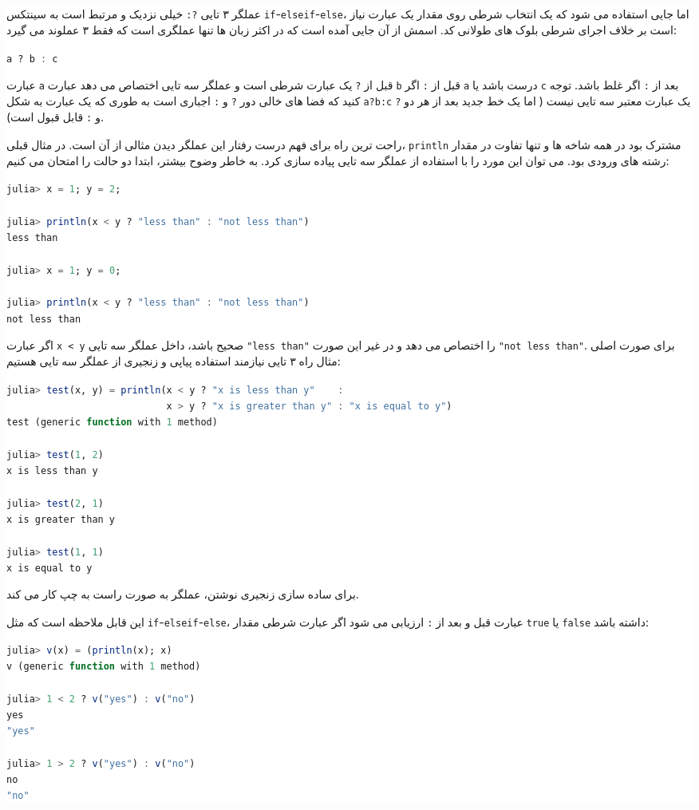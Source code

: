 عملگر ۳ تایی `?:` خیلی نزدیک و مرتبط است به سینتکس `if`-`elseif`-`else`، اما جایی استفاده می شود که یک انتخاب شرطی روی مقدار یک عبارت نیاز است بر خلاف اجرای شرطی بلوک های طولانی کد. اسمش از آن جایی آمده است که در اکثر زبان ها تنها عملگری است که فقط ۳ عملوند می گیرد:

```julia
a ? b : c
```

عبارت `a` قبل از `?` یک عبارت شرطی است و عملگر سه تایی اختصاص می دهد عبارت `b` قبل از `:` اگر `a` درست باشد یا `c` بعد از `:` اگر غلط باشد. توجه کنید که فضا های خالی دور `?` و `:` اجباری است به طوری که یک عبارت به شکل `a?b:c` یک عبارت معتبر سه تایی نیست ( اما یک خط جدید بعد از هر دو `?` و `:` قابل قبول است).

راحت ترین راه برای فهم درست رفتار این عملگر دیدن مثالی از آن است. در مثال قبلی، `println` مشترک بود در همه شاخه ها و تنها تفاوت در مقدار رشته های ورودی بود. می توان این مورد را با استفاده از عملگر سه تایی پیاده سازی کرد. به خاطر وضوح بیشتر، ابتدا دو حالت را امتحان می کنیم:

```julia
julia> x = 1; y = 2;

julia> println(x < y ? "less than" : "not less than")
less than

julia> x = 1; y = 0;

julia> println(x < y ? "less than" : "not less than")
not less than
```

اگر عبارت `x < y` صحیح باشد، داخل عملگر سه تایی `"less than"` را اختصاص می دهد و در غیر این صورت `"not less than"`. برای صورت اصلی مثال راه ۳ تایی نیازمند استفاده پیاپی و زنجیری از عملگر سه تایی هستیم: 

```julia
julia> test(x, y) = println(x < y ? "x is less than y"    :
                            x > y ? "x is greater than y" : "x is equal to y")
test (generic function with 1 method)

julia> test(1, 2)
x is less than y

julia> test(2, 1)
x is greater than y

julia> test(1, 1)
x is equal to y
```

برای ساده سازی زنجیری نوشتن، عملگر به صورت راست به چپ کار می کند. 

این قابل ملاحظه است که مثل `if`-`elseif`-`else`، عبارت قبل و بعد از `:` ارزیابی می شود اگر عبارت شرطی مقدار `true` یا `false` داشته باشد:

```julia
julia> v(x) = (println(x); x)
v (generic function with 1 method)

julia> 1 < 2 ? v("yes") : v("no")
yes
"yes"

julia> 1 > 2 ? v("yes") : v("no")
no
"no"
```

